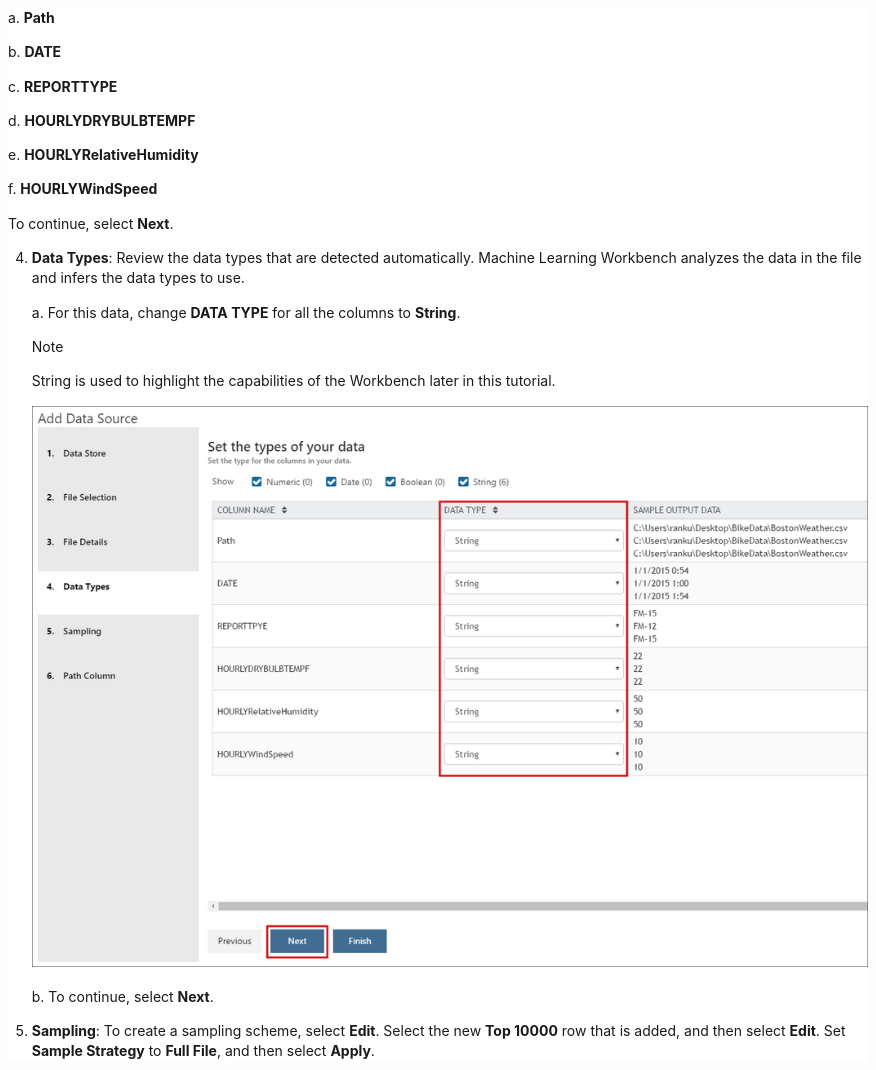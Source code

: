    a. **Path**

   b. **DATE**

   c. **REPORTTYPE**

   d. **HOURLYDRYBULBTEMPF**
   
   e. **HOURLYRelativeHumidity**

   f. **HOURLYWindSpeed**

   To continue, select **Next**.

4. **Data Types**: Review the data types that are detected automatically. Machine Learning Workbench analyzes the data in the file and infers the data types to use.

   a. For this data, change **DATA TYPE** for all the columns to **String**.

   > [!NOTE]
   > String is used to highlight the capabilities of the Workbench later in this tutorial. 

   ![Review data types](media/tutorial-bikeshare-dataprep/datatypedetection.png)

   b. To continue, select __Next__. 

5. **Sampling**: To create a sampling scheme, select **Edit**. Select the new __Top 10000__ row that is added, and then select __Edit__. Set __Sample Strategy__ to **Full File**, and then select **Apply**.
